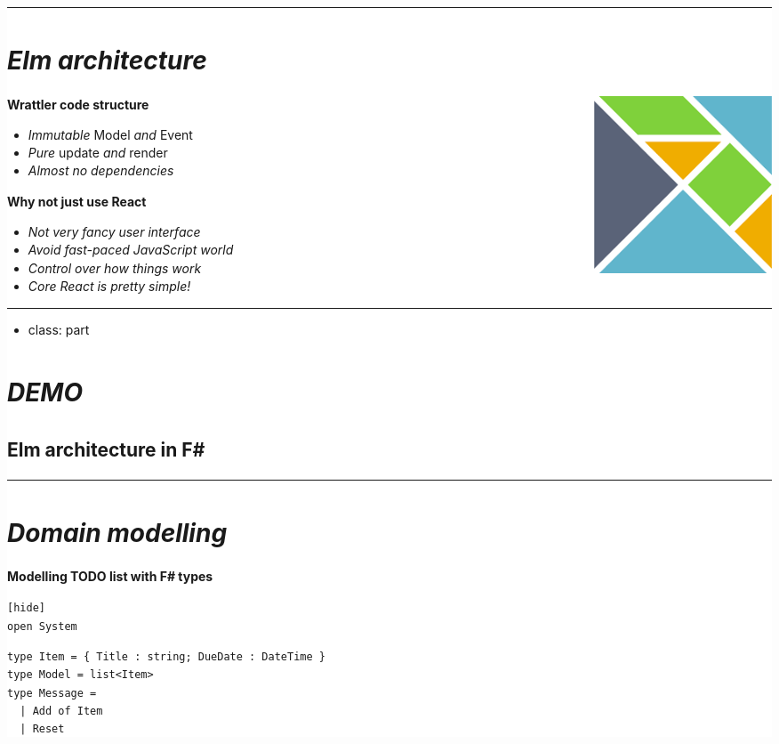 ----------------------------------------------------------------------------------------------------

# _Elm architecture_

<img src="images/elm.png" style="float:right;width:200px" class="nb"/>

**Wrattler code structure**

- _Immutable_ Model _and_ Event
- _Pure_ update _and_ render
- _Almost no dependencies_

<div class="fragment">

**Why not just use React**

- _Not very fancy user interface_
- _Avoid fast-paced JavaScript world_
- _Control over how things work_
- _Core React is pretty simple!_

</div>

----------------------------------------------------------------------------------------------------
- class: part

# _DEMO_
## Elm architecture in F#

----------------------------------------------------------------------------------------------------

# _Domain modelling_

**Modelling TODO list with F# types**

    [hide]
    open System

```
type Item = { Title : string; DueDate : DateTime }
type Model = list<Item>
type Message =
  | Add of Item
  | Reset
```
